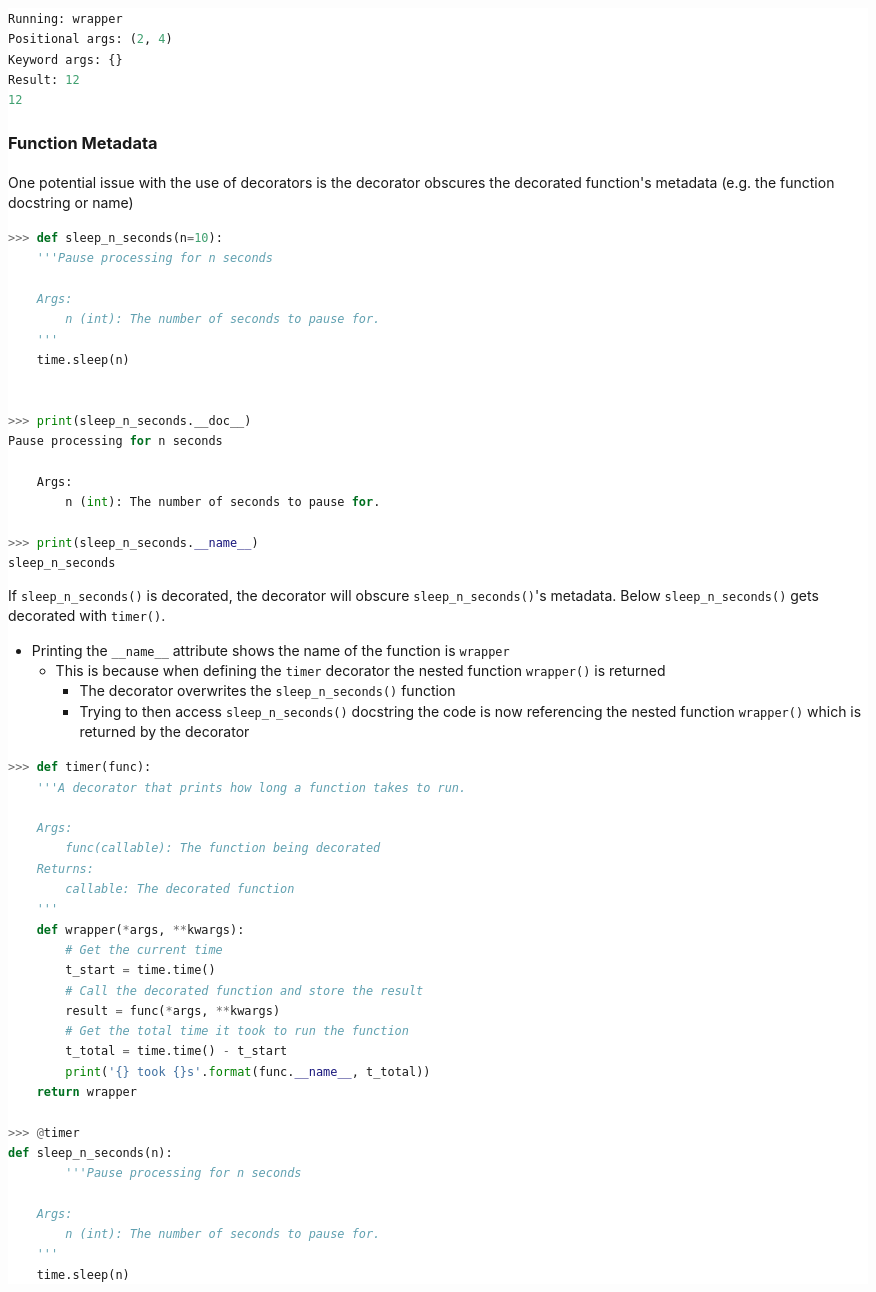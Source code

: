```python
Running: wrapper
Positional args: (2, 4)
Keyword args: {}
Result: 12
12
```
### Function Metadata
One potential issue with the use of decorators is the decorator obscures the decorated function's metadata (e.g. the function docstring or name)

```python
>>> def sleep_n_seconds(n=10):
	'''Pause processing for n seconds

	Args:
		n (int): The number of seconds to pause for.
	'''
	time.sleep(n)

	
>>> print(sleep_n_seconds.__doc__)
Pause processing for n seconds

	Args:
		n (int): The number of seconds to pause for.
	
>>> print(sleep_n_seconds.__name__)
sleep_n_seconds
```
If `sleep_n_seconds()` is decorated, the decorator will obscure `sleep_n_seconds()`'s metadata. Below `sleep_n_seconds()` gets decorated with `timer()`.
* Printing the `__name__` attribute shows the name of the function is `wrapper`
  * This is because when defining the `timer` decorator the nested function `wrapper()` is returned
    * The decorator overwrites the `sleep_n_seconds()` function
    * Trying to then access `sleep_n_seconds()` docstring the code is now referencing the nested function `wrapper()` which is returned by the decorator

```python
>>> def timer(func):
	'''A decorator that prints how long a function takes to run.

	Args:
		func(callable): The function being decorated
	Returns:
		callable: The decorated function
	'''
	def wrapper(*args, **kwargs):
		# Get the current time
		t_start = time.time()
		# Call the decorated function and store the result
		result = func(*args, **kwargs)
		# Get the total time it took to run the function
		t_total = time.time() - t_start
		print('{} took {}s'.format(func.__name__, t_total))
	return wrapper

>>> @timer
def sleep_n_seconds(n):
        '''Pause processing for n seconds

	Args:
		n (int): The number of seconds to pause for.
	'''
	time.sleep(n)
```